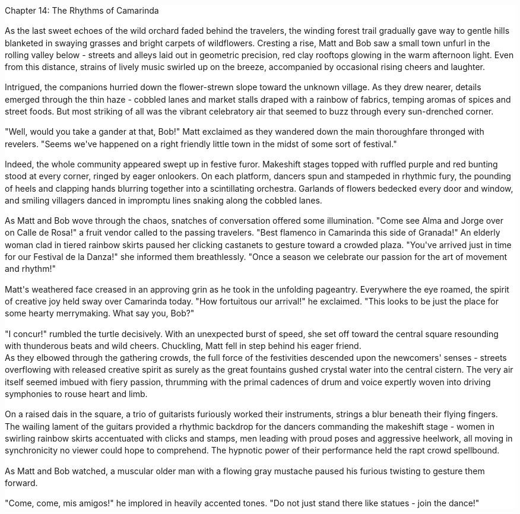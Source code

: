 Chapter 14: The Rhythms of Camarinda

As the last sweet echoes of the wild orchard faded behind the travelers, the winding forest trail gradually gave way to gentle hills blanketed in swaying grasses and bright carpets of wildflowers. Cresting a rise, Matt and Bob saw a small town unfurl in the rolling valley below - streets and alleys laid out in geometric precision, red clay rooftops glowing in the warm afternoon light. Even from this distance, strains of lively music swirled up on the breeze, accompanied by occasional rising cheers and laughter.

Intrigued, the companions hurried down the flower-strewn slope toward the unknown village. As they drew nearer, details emerged through the thin haze - cobbled lanes and market stalls draped with a rainbow of fabrics, temping aromas of spices and street foods. But most striking of all was the vibrant celebratory air that seemed to buzz through every sun-drenched corner.

"Well, would you take a gander at that, Bob!" Matt exclaimed as they wandered down the main thoroughfare thronged with revelers. "Seems we've happened on a right friendly little town in the midst of some sort of festival."

Indeed, the whole community appeared swept up in festive furor. Makeshift stages topped with ruffled purple and red bunting stood at every corner, ringed by eager onlookers. On each platform, dancers spun and stampeded in rhythmic fury, the pounding of heels and clapping hands blurring together into a scintillating orchestra. Garlands of flowers bedecked every door and window, and smiling villagers danced in impromptu lines snaking along the cobbled lanes.

As Matt and Bob wove through the chaos, snatches of conversation offered some illumination. "Come see Alma and Jorge over on Calle de Rosa!" a fruit vendor called to the passing travelers. "Best flamenco in Camarinda this side of Granada!" An elderly woman clad in tiered rainbow skirts paused her clicking castanets to gesture toward a crowded plaza. "You've arrived just in time for our Festival de la Danza!" she informed them breathlessly. "Once a season we celebrate our passion for the art of movement and rhythm!"

Matt's weathered face creased in an approving grin as he took in the unfolding pageantry. Everywhere the eye roamed, the spirit of creative joy held sway over Camarinda today. "How fortuitous our arrival!" he exclaimed. "This looks to be just the place for some hearty merrymaking. What say you, Bob?"

"I concur!" rumbled the turtle decisively. With an unexpected burst of speed, she set off toward the central square resounding with thunderous beats and wild cheers. Chuckling, Matt fell in step behind his eager friend.  
As they elbowed through the gathering crowds, the full force of the festivities descended upon the newcomers' senses - streets overflowing with released creative spirit as surely as the great fountains gushed crystal water into the central cistern. The very air itself seemed imbued with fiery passion, thrumming with the primal cadences of drum and voice expertly woven into driving symphonies to rouse heart and limb.

On a raised dais in the square, a trio of guitarists furiously worked their instruments, strings a blur beneath their flying fingers. The wailing lament of the guitars provided a rhythmic backdrop for the dancers commanding the makeshift stage - women in swirling rainbow skirts accentuated with clicks and stamps, men leading with proud poses and aggressive heelwork, all moving in synchronicity no viewer could hope to comprehend. The hypnotic power of their performance held the rapt crowd spellbound.

As Matt and Bob watched, a muscular older man with a flowing gray mustache paused his furious twisting to gesture them forward.

"Come, come, mis amigos!" he implored in heavily accented tones. "Do not just stand there like statues - join the dance!"
